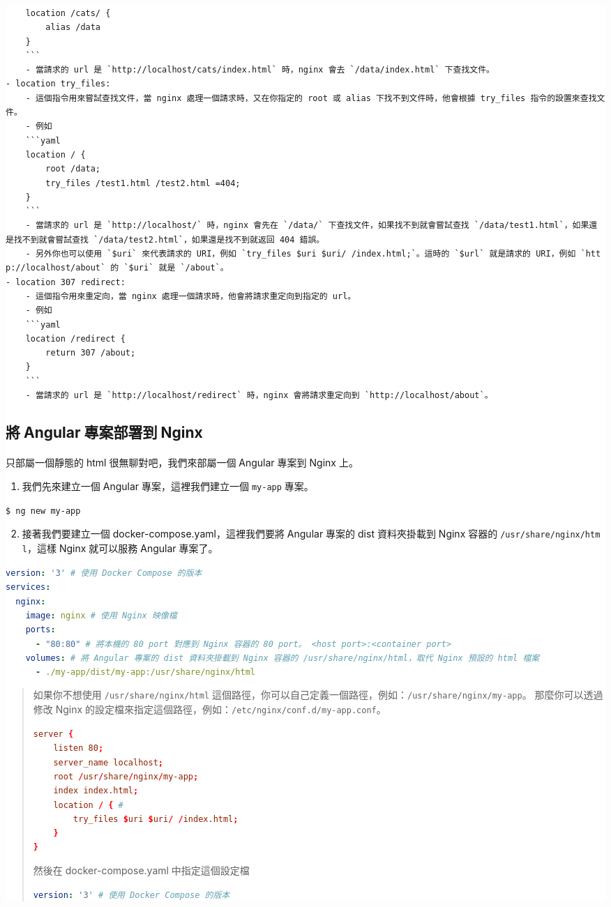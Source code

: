         location /cats/ {
            alias /data
        }
        ```
        - 當請求的 url 是 `http://localhost/cats/index.html` 時，nginx 會去 `/data/index.html` 下查找文件。
    - location try_files:
        - 這個指令用來嘗試查找文件，當 nginx 處理一個請求時，又在你指定的 root 或 alias 下找不到文件時，他會根據 try_files 指令的設置來查找文件。
        - 例如
        ```yaml
        location / {
            root /data;
            try_files /test1.html /test2.html =404;
        }
        ```
        - 當請求的 url 是 `http://localhost/` 時，nginx 會先在 `/data/` 下查找文件，如果找不到就會嘗試查找 `/data/test1.html`，如果還是找不到就會嘗試查找 `/data/test2.html`，如果還是找不到就返回 404 錯誤。
        - 另外你也可以使用 `$uri` 來代表請求的 URI，例如 `try_files $uri $uri/ /index.html;`。這時的 `$url` 就是請求的 URI，例如 `http://localhost/about` 的 `$uri` 就是 `/about`。
    - location 307 redirect:
        - 這個指令用來重定向，當 nginx 處理一個請求時，他會將請求重定向到指定的 url。
        - 例如
        ```yaml
        location /redirect {
            return 307 /about;
        }
        ```
        - 當請求的 url 是 `http://localhost/redirect` 時，nginx 會將請求重定向到 `http://localhost/about`。

## 將 Angular 專案部署到 Nginx

只部屬一個靜態的 html 很無聊對吧，我們來部屬一個 Angular 專案到 Nginx 上。

1. 我們先來建立一個 Angular 專案，這裡我們建立一個 `my-app` 專案。
```bash
$ ng new my-app
```
2. 接著我們要建立一個 docker-compose.yaml，這裡我們要將 Angular 專案的 dist 資料夾掛載到 Nginx 容器的 `/usr/share/nginx/html`，這樣 Nginx 就可以服務 Angular 專案了。
```yaml
version: '3' # 使用 Docker Compose 的版本
services:
  nginx:
    image: nginx # 使用 Nginx 映像檔
    ports:
      - "80:80" # 將本機的 80 port 對應到 Nginx 容器的 80 port。 <host port>:<container port>
    volumes: # 將 Angular 專案的 dist 資料夾掛載到 Nginx 容器的 /usr/share/nginx/html，取代 Nginx 預設的 html 檔案
      - ./my-app/dist/my-app:/usr/share/nginx/html
```

> 如果你不想使用 `/usr/share/nginx/html` 這個路徑，你可以自己定義一個路徑，例如：`/usr/share/nginx/my-app`。
> 那麼你可以透過修改 Nginx 的設定檔來指定這個路徑，例如：`/etc/nginx/conf.d/my-app.conf`。
> ```conf
> server {
>     listen 80;
>     server_name localhost;
>     root /usr/share/nginx/my-app;
>     index index.html;
>     location / { #
>         try_files $uri $uri/ /index.html;
>     }
> }
> ```
> 然後在 docker-compose.yaml 中指定這個設定檔
> ```yaml
> version: '3' # 使用 Docker Compose 的版本